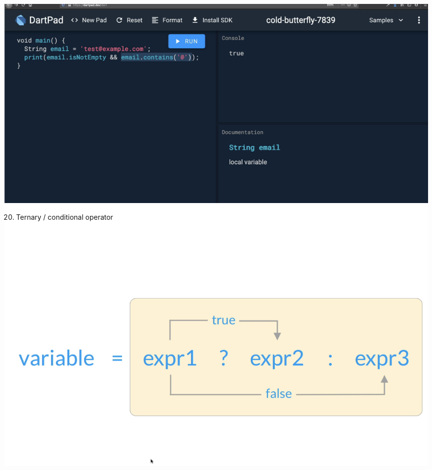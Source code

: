![](resources/section2/2.19.4.png)



20. Ternary / conditional operator
![](resources/section2/2.20.1.png)